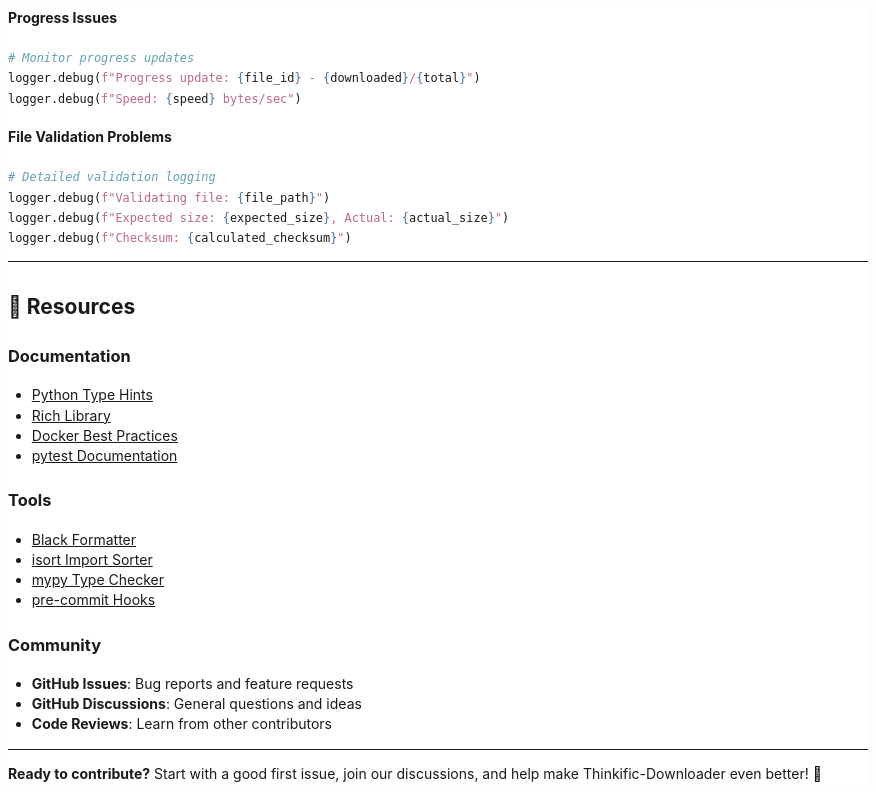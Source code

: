 #### **Progress Issues**
```python
# Monitor progress updates
logger.debug(f"Progress update: {file_id} - {downloaded}/{total}")
logger.debug(f"Speed: {speed} bytes/sec")
```

#### **File Validation Problems**
```python
# Detailed validation logging
logger.debug(f"Validating file: {file_path}")
logger.debug(f"Expected size: {expected_size}, Actual: {actual_size}")
logger.debug(f"Checksum: {calculated_checksum}")
```

---

## 📖 Resources

### **Documentation**
- [Python Type Hints](https://docs.python.org/3/library/typing.html)
- [Rich Library](https://rich.readthedocs.io/)
- [Docker Best Practices](https://docs.docker.com/develop/dev-best-practices/)
- [pytest Documentation](https://docs.pytest.org/)

### **Tools**
- [Black Formatter](https://black.readthedocs.io/)
- [isort Import Sorter](https://pycqa.github.io/isort/)
- [mypy Type Checker](https://mypy.readthedocs.io/)
- [pre-commit Hooks](https://pre-commit.com/)

### **Community**
- **GitHub Issues**: Bug reports and feature requests
- **GitHub Discussions**: General questions and ideas
- **Code Reviews**: Learn from other contributors

---

**Ready to contribute?** Start with a good first issue, join our discussions, and help make Thinkific-Downloader even better! 🚀